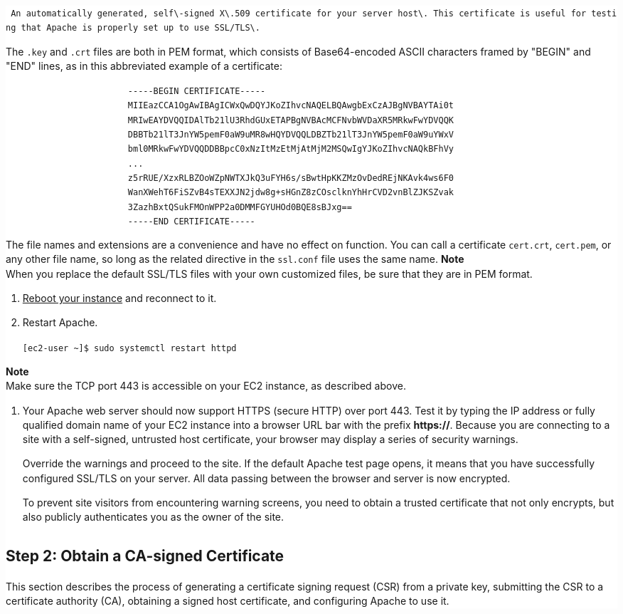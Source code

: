      An automatically generated, self\-signed X\.509 certificate for your server host\. This certificate is useful for testing that Apache is properly set up to use SSL/TLS\.

   The `.key` and `.crt` files are both in PEM format, which consists of Base64\-encoded ASCII characters framed by "BEGIN" and "END" lines, as in this abbreviated example of a certificate:

   ```
                           -----BEGIN CERTIFICATE-----
                           MIIEazCCA1OgAwIBAgICWxQwDQYJKoZIhvcNAQELBQAwgbExCzAJBgNVBAYTAi0t
                           MRIwEAYDVQQIDAlTb21lU3RhdGUxETAPBgNVBAcMCFNvbWVDaXR5MRkwFwYDVQQK
                           DBBTb21lT3JnYW5pemF0aW9uMR8wHQYDVQQLDBZTb21lT3JnYW5pemF0aW9uYWxV
                           bml0MRkwFwYDVQQDDBBpcC0xNzItMzEtMjAtMjM2MSQwIgYJKoZIhvcNAQkBFhVy
                           ...
                           z5rRUE/XzxRLBZOoWZpNWTXJkQ3uFYH6s/sBwtHpKKZMzOvDedREjNKAvk4ws6F0
                           WanXWehT6FiSZvB4sTEXXJN2jdw8g+sHGnZ8zCOsclknYhHrCVD2vnBlZJKSZvak
                           3ZazhBxtQSukFMOnWPP2a0DMMFGYUHOd0BQE8sBJxg==
                           -----END CERTIFICATE-----
   ```

   The file names and extensions are a convenience and have no effect on function\. You can call a certificate `cert.crt`, `cert.pem`, or any other file name, so long as the related directive in the `ssl.conf` file uses the same name\.
**Note**  
When you replace the default SSL/TLS files with your own customized files, be sure that they are in PEM format\. 

1. [Reboot your instance](https://docs.aws.amazon.com/AWSEC2/latest/UserGuide/ec2-instance-reboot.html) and reconnect to it\.

1. Restart Apache\.

   ```
   [ec2-user ~]$ sudo systemctl restart httpd
   ```
**Note**  
Make sure the TCP port 443 is accessible on your EC2 instance, as described above\.

1. Your Apache web server should now support HTTPS \(secure HTTP\) over port 443\. Test it by typing the IP address or fully qualified domain name of your EC2 instance into a browser URL bar with the prefix **https://**\. Because you are connecting to a site with a self\-signed, untrusted host certificate, your browser may display a series of security warnings\. 

   Override the warnings and proceed to the site\. If the default Apache test page opens, it means that you have successfully configured SSL/TLS on your server\. All data passing between the browser and server is now encrypted\.

   To prevent site visitors from encountering warning screens, you need to obtain a trusted certificate that not only encrypts, but also publicly authenticates you as the owner of the site\.

## Step 2: Obtain a CA\-signed Certificate<a name="ssl_certificate"></a>

This section describes the process of generating a certificate signing request \(CSR\) from a private key, submitting the CSR to a certificate authority \(CA\), obtaining a signed host certificate, and configuring Apache to use it\.
